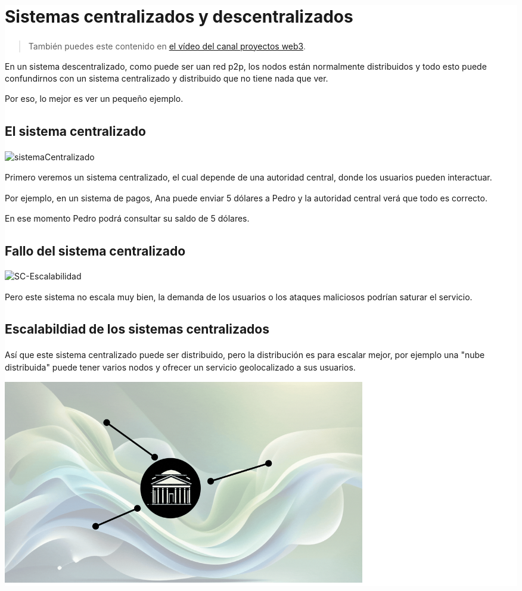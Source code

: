 # Sistemas centralizados y descentralizados

> También puedes este contenido en [el vídeo del canal proyectos web3](https://www.youtube.com/watch?v=KegmopgGi8M).

En un sistema descentralizado, como puede ser uan red p2p, los nodos están normalmente distribuidos y todo esto puede confundirnos con un sistema centralizado y distribuido que no tiene nada que ver.

Por eso, lo mejor es ver un pequeño ejemplo.

## El sistema centralizado

<img src="./assets_1_2/sistemaCentralizado.gif" alt="sistemaCentralizado" width="600">

Primero veremos un sistema centralizado, el cual depende de una autoridad central, donde los usuarios pueden interactuar.

Por ejemplo, en un sistema de pagos, Ana puede enviar 5 dólares a Pedro y la autoridad central verá que todo es correcto.

En ese momento Pedro podrá consultar su saldo de 5 dólares.

## Fallo del sistema centralizado

<img src="./assets_1_2/SC-Escalabilidad.gif" alt="SC-Escalabilidad" width="600">

Pero este sistema no escala muy bien, la demanda de los usuarios o los ataques maliciosos podrían saturar el servicio.

## Escalabildiad de los sistemas centralizados

Así que este sistema centralizado puede ser distribuido, pero la distribución es para escalar mejor, por ejemplo una "nube distribuida" puede tener varios nodos y ofrecer un servicio geolocalizado a sus usuarios.

<img src="./assets_1_2/Nube-distribuida-1.gif" alt="nubeDistribuida" width="600">

